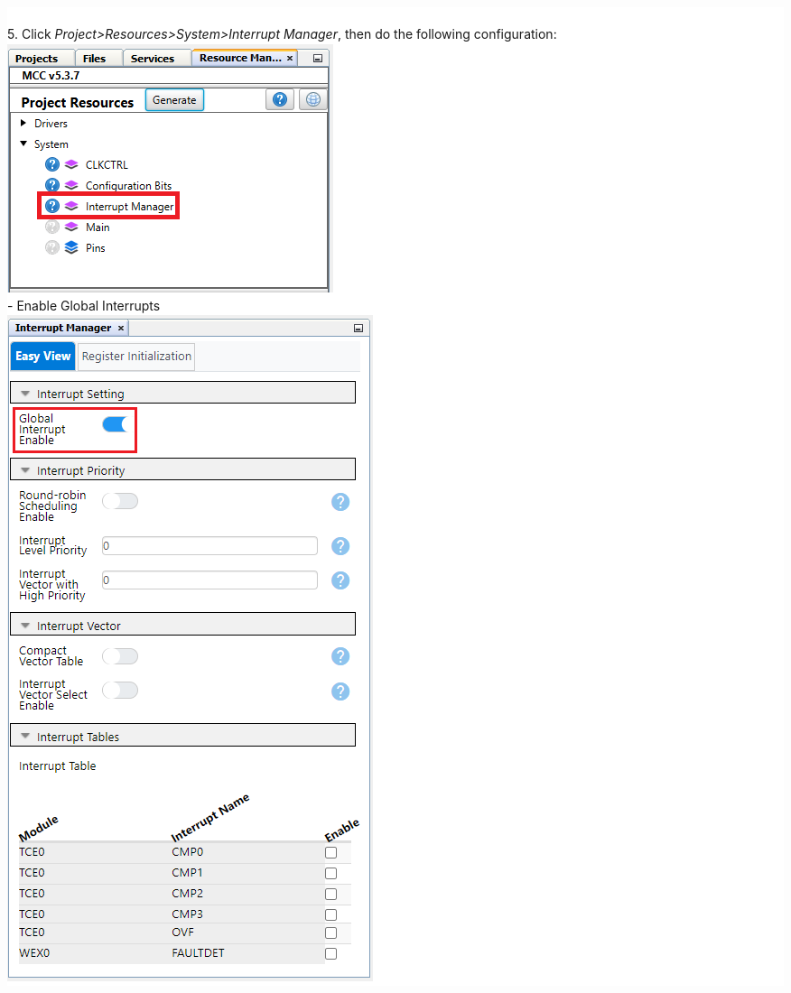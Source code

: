 <br>5. Click _Project>Resources>System>Interrupt Manager_, then do the following configuration:
<br><img src="../images/select_interrupt_manager.png">
    <br> - Enable Global Interrupts
<br><img src="../images/global_interrupts.png">
 